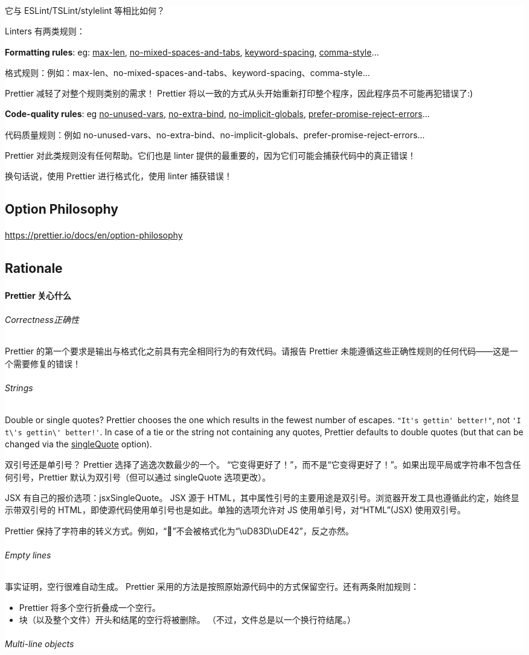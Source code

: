 它与 ESLint/TSLint/stylelint 等相比如何？

Linters 有两类规则：

**Formatting rules**: eg: [max-len](https://eslint.org/docs/rules/max-len), [no-mixed-spaces-and-tabs](https://eslint.org/docs/rules/no-mixed-spaces-and-tabs), [keyword-spacing](https://eslint.org/docs/rules/keyword-spacing), [comma-style](https://eslint.org/docs/rules/comma-style)…

格式规则：例如：max-len、no-mixed-spaces-and-tabs、keyword-spacing、comma-style…

Prettier 减轻了对整个规则类别的需求！ Prettier 将以一致的方式从头开始重新打印整个程序，因此程序员不可能再犯错误了:)

**Code-quality rules**: eg [no-unused-vars](https://eslint.org/docs/rules/no-unused-vars), [no-extra-bind](https://eslint.org/docs/rules/no-extra-bind), [no-implicit-globals](https://eslint.org/docs/rules/no-implicit-globals), [prefer-promise-reject-errors](https://eslint.org/docs/rules/prefer-promise-reject-errors)…

代码质量规则：例如 no-unused-vars、no-extra-bind、no-implicit-globals、prefer-promise-reject-errors...

Prettier 对此类规则没有任何帮助。它们也是 linter 提供的最重要的，因为它们可能会捕获代码中的真正错误！

换句话说，使用 Prettier 进行格式化，使用 linter 捕获错误！

## Option Philosophy

https://prettier.io/docs/en/option-philosophy

## Rationale

#### Prettier 关心什么

###### Correctness正确性

Prettier 的第一个要求是输出与格式化之前具有完全相同行为的有效代码。请报告 Prettier 未能遵循这些正确性规则的任何代码——这是一个需要修复的错误！

###### Strings

Double or single quotes? Prettier chooses the one which results in the fewest number of escapes. `"It's gettin' better!"`, not `'It\'s gettin\' better!'`. In case of a tie or the string not containing any quotes, Prettier defaults to double quotes (but that can be changed via the [singleQuote](https://prettier.io/docs/en/options#quotes) option).

双引号还是单引号？ Prettier 选择了逃逸次数最少的一个。 “它变得更好了！”，而不是“它变得更好了！”。如果出现平局或字符串不包含任何引号，Prettier 默认为双引号（但可以通过 singleQuote 选项更改）。

JSX 有自己的报价选项：jsxSingleQuote。 JSX 源于 HTML，其中属性引号的主要用途是双引号。浏览器开发工具也遵循此约定，始终显示带双引号的 HTML，即使源代码使用单引号也是如此。单独的选项允许对 JS 使用单引号，对“HTML”(JSX) 使用双引号。

Prettier 保持了字符串的转义方式。例如，“🙂”不会被格式化为“\uD83D\uDE42”，反之亦然。

###### Empty lines

事实证明，空行很难自动生成。 Prettier 采用的方法是按照原始源代码中的方式保留空行。还有两条附加规则：

* Prettier 将多个空行折叠成一个空行。
* 块（以及整个文件）开头和结尾的空行将被删除。 （不过，文件总是以一个换行符结尾。）

###### Multi-line objects
